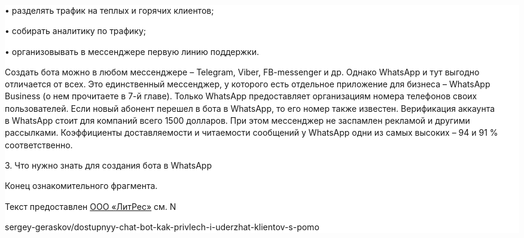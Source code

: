• разделять трафик на теплых и горячих клиентов;

• собирать аналитику по трафику;

• организовывать в мессенджере первую линию поддержки.

Создать бота можно в любом мессенджере – Telegram, Viber, FB-messenger и
др. Однако WhatsApp и тут выгодно отличается от всех. Это единственный
мессенджер, у которого есть отдельное приложение для бизнеса – WhatsApp
Business (о нем прочитаете в 7-й главе). Только WhatsApp предоставляет
организациям номера телефонов своих пользователей. Если новый абонент
перешел в бота в WhatsApp, то его номер также известен. Верификация
аккаунта в WhatsApp стоит для компаний всего 1500 долларов. При этом
мессенджер не заспамлен рекламой и другими рассылками. Коэффициенты
доставляемости и читаемости сообщений у WhatsApp одни из самых высоких –
94 и 91 % соответственно.

3. Что нужно знать для создания бота в WhatsApp

Конец ознакомительного фрагмента.

Текст предоставлен [ООО «ЛитРес»](/posts/podderzhka-kompanii-lit-res/) см. N 

sergey-geraskov/dostupnyy-chat-bot-kak-privlech-i-uderzhat-klientov-s-pomo


